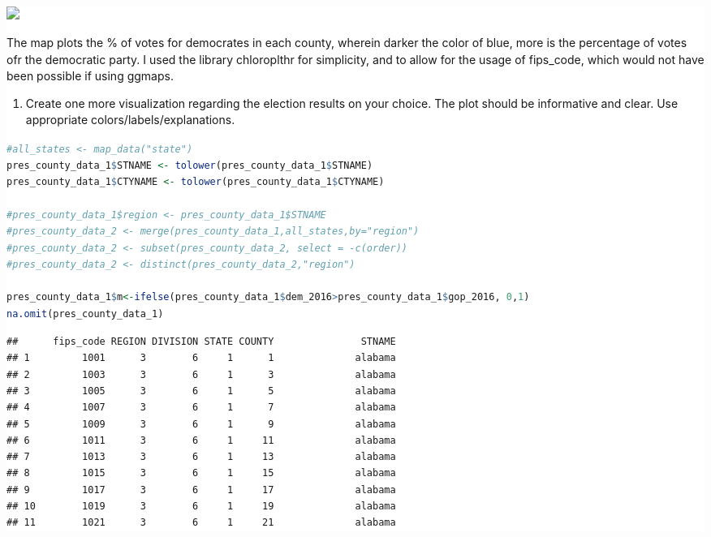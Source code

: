 ![](test_files/figure-markdown_github/1.4-1.png)

The map plots the % of votes for democrates in each county, wherein
darker the color of blue, more is the percentage of votes ofr the
democratic party. I used the library chloroplthr for simplicity, and to
allow for the usage of fips\_code, which would not have been possible if
using ggmaps.

1.  Create one more visualization regarding the election results on your
    choice. The plot should be informative and clear. Use appropriate
    colors/labels/explanations.

``` r
#all_states <- map_data("state")
pres_county_data_1$STNAME <- tolower(pres_county_data_1$STNAME)
pres_county_data_1$CTYNAME <- tolower(pres_county_data_1$CTYNAME)  

#pres_county_data_1$region <- pres_county_data_1$STNAME
#pres_county_data_2 <- merge(pres_county_data_1,all_states,by="region")
#pres_county_data_2 <- subset(pres_county_data_2, select = -c(order))
#pres_county_data_2 <- distinct(pres_county_data_2,"region")

pres_county_data_1$m<-ifelse(pres_county_data_1$dem_2016>pres_county_data_1$gop_2016, 0,1)
na.omit(pres_county_data_1)
```

    ##      fips_code REGION DIVISION STATE COUNTY               STNAME
    ## 1         1001      3        6     1      1              alabama
    ## 2         1003      3        6     1      3              alabama
    ## 3         1005      3        6     1      5              alabama
    ## 4         1007      3        6     1      7              alabama
    ## 5         1009      3        6     1      9              alabama
    ## 6         1011      3        6     1     11              alabama
    ## 7         1013      3        6     1     13              alabama
    ## 8         1015      3        6     1     15              alabama
    ## 9         1017      3        6     1     17              alabama
    ## 10        1019      3        6     1     19              alabama
    ## 11        1021      3        6     1     21              alabama